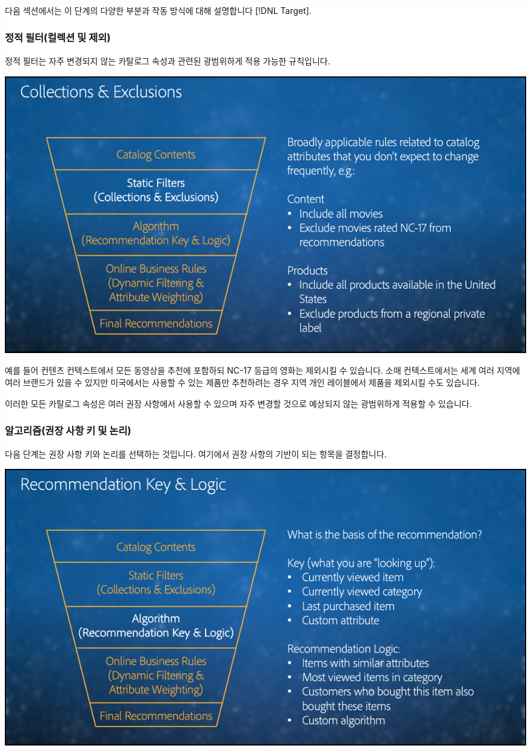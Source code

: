 다음 섹션에서는 이 단계의 다양한 부분과 작동 방식에 대해 설명합니다 [!DNL Target].

### 정적 필터(컬렉션 및 제외)

정적 필터는 자주 변경되지 않는 카탈로그 속성과 관련된 광범위하게 적용 가능한 규칙입니다.

![컬렉션 및 제외 일러스트레이션](/help/c-recommendations/assets/intro-16.png)

예를 들어 컨텐츠 컨텍스트에서 모든 동영상을 추천에 포함하되 NC-17 등급의 영화는 제외시킬 수 있습니다. 소매 컨텍스트에서는 세계 여러 지역에 여러 브랜드가 있을 수 있지만 미국에서는 사용할 수 있는 제품만 추천하려는 경우 지역 개인 레이블에서 제품을 제외시킬 수도 있습니다.

이러한 모든 카탈로그 속성은 여러 권장 사항에서 사용할 수 있으며 자주 변경할 것으로 예상되지 않는 광범위하게 적용할 수 있습니다.

### 알고리즘(권장 사항 키 및 논리)

다음 단계는 권장 사항 키와 논리를 선택하는 것입니다. 여기에서 권장 사항의 기반이 되는 항목을 결정합니다.

![알고리즘 일러스트레이션](/help/c-recommendations/assets/intro-17.png)
